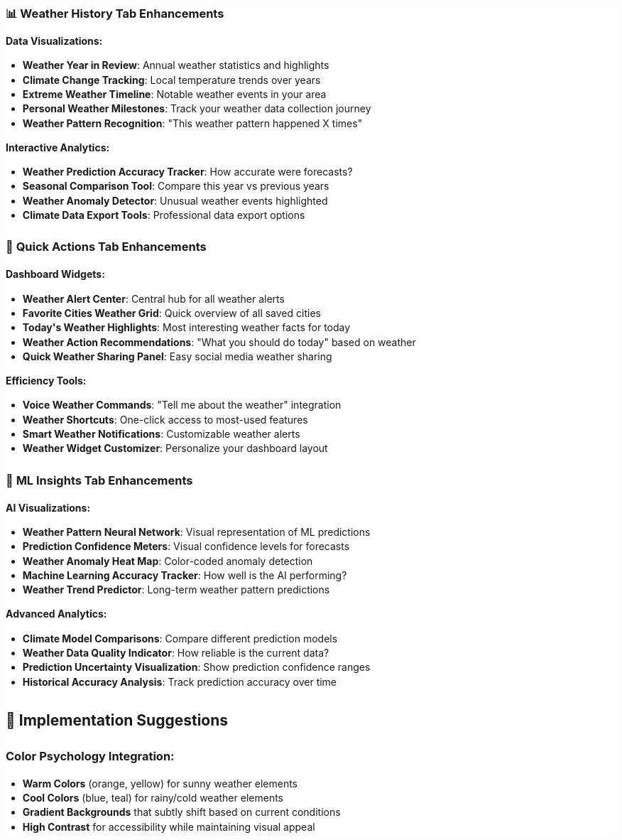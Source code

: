 ### 📊 **Weather History Tab Enhancements**

**Data Visualizations:**
- **Weather Year in Review**: Annual weather statistics and highlights
- **Climate Change Tracking**: Local temperature trends over years
- **Extreme Weather Timeline**: Notable weather events in your area
- **Personal Weather Milestones**: Track your weather data collection journey
- **Weather Pattern Recognition**: "This weather pattern happened X times"

**Interactive Analytics:**
- **Weather Prediction Accuracy Tracker**: How accurate were forecasts?
- **Seasonal Comparison Tool**: Compare this year vs previous years
- **Weather Anomaly Detector**: Unusual weather events highlighted
- **Climate Data Export Tools**: Professional data export options

### 🚀 **Quick Actions Tab Enhancements**

**Dashboard Widgets:**
- **Weather Alert Center**: Central hub for all weather alerts
- **Favorite Cities Weather Grid**: Quick overview of all saved cities
- **Today's Weather Highlights**: Most interesting weather facts for today
- **Weather Action Recommendations**: "What you should do today" based on weather
- **Quick Weather Sharing Panel**: Easy social media weather sharing

**Efficiency Tools:**
- **Voice Weather Commands**: "Tell me about the weather" integration
- **Weather Shortcuts**: One-click access to most-used features
- **Smart Weather Notifications**: Customizable weather alerts
- **Weather Widget Customizer**: Personalize your dashboard layout

### 🤖 **ML Insights Tab Enhancements**

**AI Visualizations:**
- **Weather Pattern Neural Network**: Visual representation of ML predictions
- **Prediction Confidence Meters**: Visual confidence levels for forecasts
- **Weather Anomaly Heat Map**: Color-coded anomaly detection
- **Machine Learning Accuracy Tracker**: How well is the AI performing?
- **Weather Trend Predictor**: Long-term weather pattern predictions

**Advanced Analytics:**
- **Climate Model Comparisons**: Compare different prediction models
- **Weather Data Quality Indicator**: How reliable is the current data?
- **Prediction Uncertainty Visualization**: Show prediction confidence ranges
- **Historical Accuracy Analysis**: Track prediction accuracy over time

## 🎨 **Implementation Suggestions**

### **Color Psychology Integration:**
- **Warm Colors** (orange, yellow) for sunny weather elements
- **Cool Colors** (blue, teal) for rainy/cold weather elements
- **Gradient Backgrounds** that subtly shift based on current conditions
- **High Contrast** for accessibility while maintaining visual appeal
